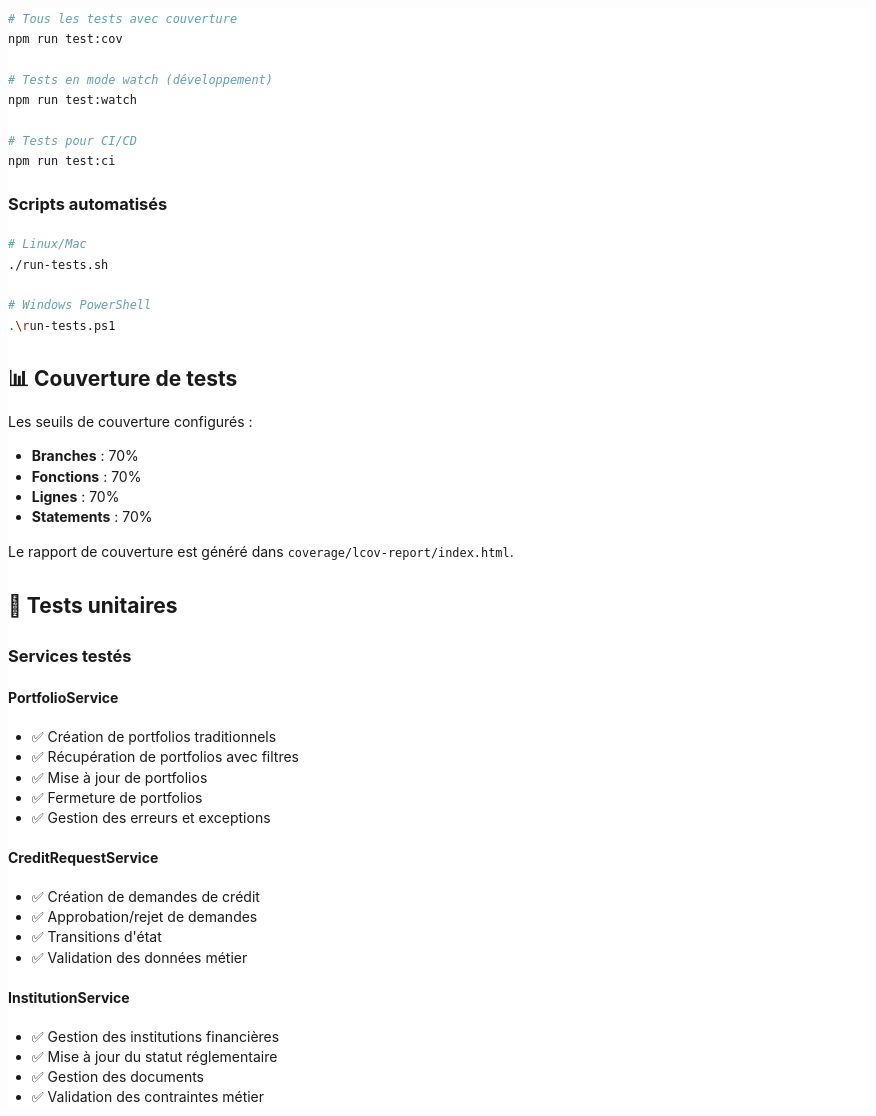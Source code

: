 ```bash
# Tous les tests avec couverture
npm run test:cov

# Tests en mode watch (développement)
npm run test:watch

# Tests pour CI/CD
npm run test:ci
```

### Scripts automatisés

```bash
# Linux/Mac
./run-tests.sh

# Windows PowerShell
.\run-tests.ps1
```

## 📊 Couverture de tests

Les seuils de couverture configurés :

- **Branches** : 70%
- **Fonctions** : 70%
- **Lignes** : 70%
- **Statements** : 70%

Le rapport de couverture est généré dans `coverage/lcov-report/index.html`.

## 🧪 Tests unitaires

### Services testés

#### PortfolioService
- ✅ Création de portfolios traditionnels
- ✅ Récupération de portfolios avec filtres
- ✅ Mise à jour de portfolios
- ✅ Fermeture de portfolios
- ✅ Gestion des erreurs et exceptions

#### CreditRequestService
- ✅ Création de demandes de crédit
- ✅ Approbation/rejet de demandes
- ✅ Transitions d'état
- ✅ Validation des données métier

#### InstitutionService
- ✅ Gestion des institutions financières
- ✅ Mise à jour du statut réglementaire
- ✅ Gestion des documents
- ✅ Validation des contraintes métier
